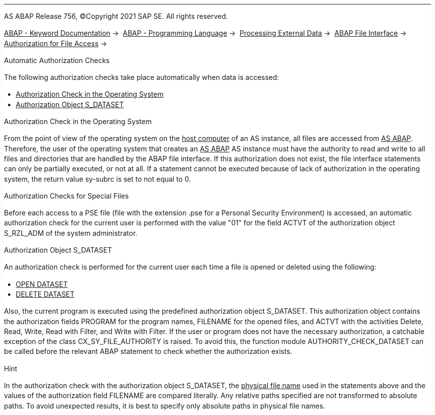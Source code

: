 * * *

AS ABAP Release 756, ©Copyright 2021 SAP SE. All rights reserved.

[ABAP - Keyword Documentation](https://help.sap.com/doc/abapdocu_756_index_htm/7.56/en-US/abenabap.htm) →  [ABAP - Programming Language](https://help.sap.com/doc/abapdocu_756_index_htm/7.56/en-US/abenabap_reference.htm) →  [Processing External Data](https://help.sap.com/doc/abapdocu_756_index_htm/7.56/en-US/abenabap_language_external_data.htm) →  [ABAP File Interface](https://help.sap.com/doc/abapdocu_756_index_htm/7.56/en-US/abenabap_language_files.htm) →  [Authorization for File Access](https://help.sap.com/doc/abapdocu_756_index_htm/7.56/en-US/abendataset_auth.htm) → 

Automatic Authorization Checks

The following authorization checks take place automatically when data is accessed:

-   [Authorization Check in the Operating System](#abenfile-interface-authority-1-------authorization-checks-for-special-files---@ITOC@@ABENFILE_INTERFACE_AUTHORITY_2)
-   [Authorization Object S\_DATASET](#abenfile-interface-authority-3-------database-table-spth-and-authorization-object-s--path---@ITOC@@ABENFILE_INTERFACE_AUTHORITY_4)

Authorization Check in the Operating System

From the point of view of the operating system on the [host computer](https://help.sap.com/doc/abapdocu_756_index_htm/7.56/en-US/abenhost_computer_glosry.htm "Glossary Entry") of an AS instance, all files are accessed from [AS ABAP](https://help.sap.com/doc/abapdocu_756_index_htm/7.56/en-US/abenas_abap_glosry.htm "Glossary Entry"). Therefore, the user of the operating system that creates an [AS ABAP](https://help.sap.com/doc/abapdocu_756_index_htm/7.56/en-US/abenas_abap_glosry.htm "Glossary Entry") AS instance must have the authority to read and write to all files and directories that are handled by the ABAP file interface. If this authorization does not exist, the file interface statements can only be partially executed, or not at all. If a statement cannot be executed because of lack of authorization in the operating system, the return value sy-subrc is set to not equal to 0.

Authorization Checks for Special Files

Before each access to a PSE file (file with the extension .pse for a Personal Security Environment) is accessed, an automatic authorization check for the current user is performed with the value "01" for the field ACTVT of the authorization object S\_RZL\_ADM of the system administrator.

Authorization Object S\_DATASET

An authorization check is performed for the current user each time a file is opened or deleted using the following:

-   [OPEN DATASET](https://help.sap.com/doc/abapdocu_756_index_htm/7.56/en-US/abapopen_dataset.htm)
-   [DELETE DATASET](https://help.sap.com/doc/abapdocu_756_index_htm/7.56/en-US/abapdelete_dataset.htm)

Also, the current program is executed using the predefined authorization object S\_DATASET. This authorization object contains the authorization fields PROGRAM for the program names, FILENAME for the opened files, and ACTVT with the activities Delete, Read, Write, Read with Filter, and Write with Filter. If the user or program does not have the necessary authorization, a catchable exception of the class CX\_SY\_FILE\_AUTHORITY is raised. To avoid this, the function module AUTHORITY\_CHECK\_DATASET can be called before the relevant ABAP statement to check whether the authorization exists.

Hint

In the authorization check with the authorization object S\_DATASET, the [physical file name](https://help.sap.com/doc/abapdocu_756_index_htm/7.56/en-US/abenphysical_filename_glosry.htm "Glossary Entry") used in the statements above and the values of the authorization field FILENAME are compared literally. Any relative paths specified are not transformed to absolute paths. To avoid unexpected results, it is best to specify only absolute paths in physical file names.
